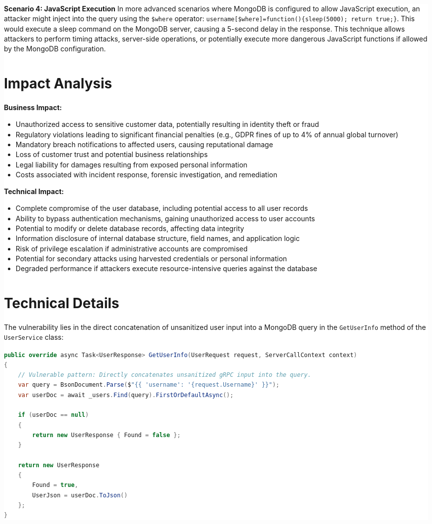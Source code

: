 **Scenario 4: JavaScript Execution**
In more advanced scenarios where MongoDB is configured to allow JavaScript execution, an attacker might inject into the query using the `$where` operator: `username[$where]=function(){sleep(5000); return true;}`. This would execute a sleep command on the MongoDB server, causing a 5-second delay in the response. This technique allows attackers to perform timing attacks, server-side operations, or potentially execute more dangerous JavaScript functions if allowed by the MongoDB configuration.

# Impact Analysis
**Business Impact:**
- Unauthorized access to sensitive customer data, potentially resulting in identity theft or fraud
- Regulatory violations leading to significant financial penalties (e.g., GDPR fines of up to 4% of annual global turnover)
- Mandatory breach notifications to affected users, causing reputational damage
- Loss of customer trust and potential business relationships
- Legal liability for damages resulting from exposed personal information
- Costs associated with incident response, forensic investigation, and remediation

**Technical Impact:**
- Complete compromise of the user database, including potential access to all user records
- Ability to bypass authentication mechanisms, gaining unauthorized access to user accounts
- Potential to modify or delete database records, affecting data integrity
- Information disclosure of internal database structure, field names, and application logic
- Risk of privilege escalation if administrative accounts are compromised
- Potential for secondary attacks using harvested credentials or personal information
- Degraded performance if attackers execute resource-intensive queries against the database

# Technical Details
The vulnerability lies in the direct concatenation of unsanitized user input into a MongoDB query in the `GetUserInfo` method of the `UserService` class:

```csharp
public override async Task<UserResponse> GetUserInfo(UserRequest request, ServerCallContext context)
{
    // Vulnerable pattern: Directly concatenates unsanitized gRPC input into the query.
    var query = BsonDocument.Parse($"{{ 'username': '{request.Username}' }}");
    var userDoc = await _users.Find(query).FirstOrDefaultAsync();

    if (userDoc == null)
    {
        return new UserResponse { Found = false };
    }
    
    return new UserResponse 
    { 
        Found = true, 
        UserJson = userDoc.ToJson() 
    };
}

```
